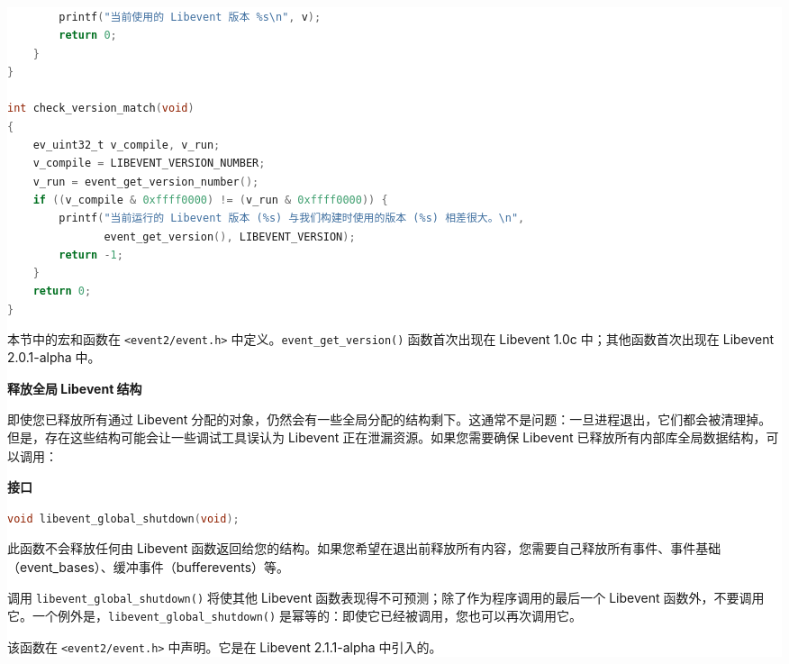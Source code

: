 ```c
        printf("当前使用的 Libevent 版本 %s\n", v);
        return 0;
    }
}

int check_version_match(void)
{
    ev_uint32_t v_compile, v_run;
    v_compile = LIBEVENT_VERSION_NUMBER;
    v_run = event_get_version_number();
    if ((v_compile & 0xffff0000) != (v_run & 0xffff0000)) {
        printf("当前运行的 Libevent 版本 (%s) 与我们构建时使用的版本 (%s) 相差很大。\n", 
               event_get_version(), LIBEVENT_VERSION);
        return -1;
    }
    return 0;
}
```

本节中的宏和函数在 `<event2/event.h>` 中定义。`event_get_version()` 函数首次出现在 Libevent 1.0c 中；其他函数首次出现在 Libevent 2.0.1-alpha 中。

**释放全局 Libevent 结构**

即使您已释放所有通过 Libevent 分配的对象，仍然会有一些全局分配的结构剩下。这通常不是问题：一旦进程退出，它们都会被清理掉。但是，存在这些结构可能会让一些调试工具误认为 Libevent 正在泄漏资源。如果您需要确保 Libevent 已释放所有内部库全局数据结构，可以调用：

**接口**
```c
void libevent_global_shutdown(void);
```

此函数不会释放任何由 Libevent 函数返回给您的结构。如果您希望在退出前释放所有内容，您需要自己释放所有事件、事件基础（event_bases）、缓冲事件（bufferevents）等。

调用 `libevent_global_shutdown()` 将使其他 Libevent 函数表现得不可预测；除了作为程序调用的最后一个 Libevent 函数外，不要调用它。一个例外是，`libevent_global_shutdown()` 是幂等的：即使它已经被调用，您也可以再次调用它。

该函数在 `<event2/event.h>` 中声明。它是在 Libevent 2.1.1-alpha 中引入的。
